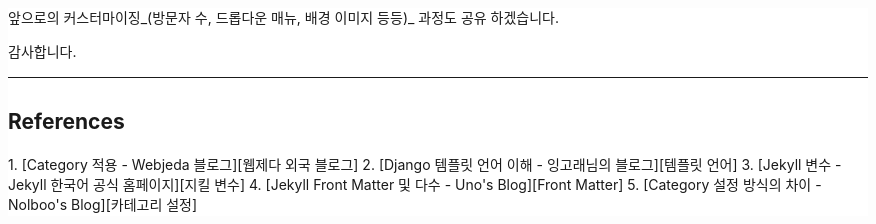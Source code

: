 앞으로의 커스터마이징_(방문자 수, 드롭다운 매뉴, 배경 이미지 등등)_ 과정도 공유 하겠습니다. 

감사합니다.

-----------------------------
<h2><strong id="references">References</strong></h2>
1. [Category 적용 - Webjeda 블로그][웹제다 외국 블로그]
2. [Django 템플릿 언어 이해 - 잉고래님의 블로그][템플릿 언어]
3. [Jekyll 변수 - Jekyll 한국어 공식 홈페이지][지킬 변수]
4. [Jekyll Front Matter 및 다수 - Uno's Blog][Front Matter]
5. [Category 설정 방식의 차이 - Nolboo's Blog][카테고리 설정]

[키코 나우 페이지]: https://aweekj.github.io/kiko-now/ 
[웹제다 외국 블로그]: https://blog.webjeda.com/jekyll-categories/
[템플릿 언어]: https://ingorae.tistory.com/401 
[지킬 변수]: https://jekyllrb-ko.github.io/docs/variables/ 
[Front Matter]: https://djkeh.github.io/articles/Hangul-test-jekyll-tips-kor/ 
[카테고리 설정]: https://nolboo.kim/blog/2014/01/09/upgrade-jekyll-github-blog/#%ED%83%9C%EA%B7%B8%EC%99%80-%EC%B9%B4%ED%85%8C%EA%B3%A0%EB%A6%AC 
[지킬테마]: http://jekyllthemes.org